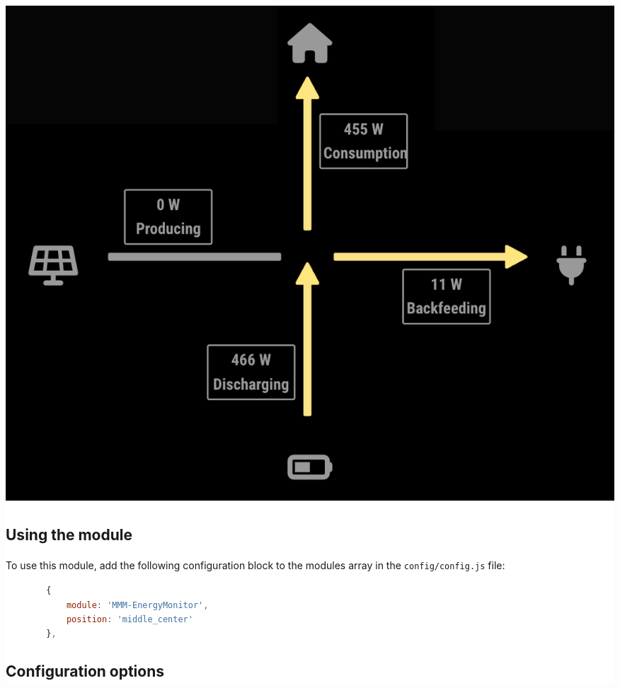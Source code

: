 ![](assets/screenshot-energy-monitor.png)

## Using the module

To use this module, add the following configuration block to the modules array in the `config/config.js` file:

```js
        {
            module: 'MMM-EnergyMonitor',
            position: 'middle_center'
        },
```

## Configuration options
